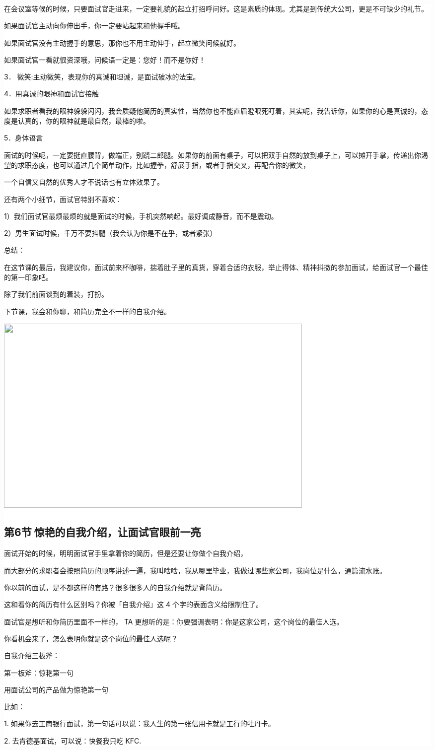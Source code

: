 在会议室等候的时候，只要面试官走进来，一定要礼貌的起立打招呼问好。这是素质的体现。尤其是到传统大公司，更是不可缺少的礼节。

如果面试官主动向你伸出手，你一定要站起来和他握手哦。

如果面试官没有主动握手的意思，那你也不用主动伸手，起立微笑问候就好。

如果面试官一看就很资深哦，问候语一定是：您好！而不是你好！

3． 微笑:主动微笑，表现你的真诚和坦诚，是面试破冰的法宝。

4．用真诚的眼神和面试官接触

如果求职者看我的眼神躲躲闪闪，我会质疑他简历的真实性，当然你也不能直眉瞪眼死盯着，其实呢，我告诉你，如果你的心是真诚的，态度是认真的，你的眼神就是最自然，最棒的啦。

5．身体语言

面试的时候呢，一定要挺直腰背，做端正，别跷二郎腿。如果你的前面有桌子，可以把双手自然的放到桌子上，可以摊开手掌，传递出你渴望的求职态度，也可以通过几个简单动作，比如握拳，舒展手指，或者手指交叉，再配合你的微笑，

一个自信又自然的优秀人才不说话也有立体效果了。

还有两个小细节，面试官特别不喜欢：

1）我们面试官最烦最烦的就是面试的时候，手机突然响起。最好调成静音，而不是震动。

2）男生面试时候，千万不要抖腿（我会认为你是不在乎，或者紧张）

总结：

在这节课的最后，我建议你，面试前来杯咖啡，揣着肚子里的真货，穿着合适的衣服，举止得体、精神抖擞的参加面试，给面试官一个最佳的第一印象吧。

除了我们前面谈到的着装，打扮。

下节课，我会和你聊，和简历完全不一样的自我介绍。

<img width="600" height="371" src="../../../_resources/v2-004a5dee293598bf6611439acd021_e8a5c9cbcb7147efa.webp"/>

## 第6节 惊艳的自我介绍，让面试官眼前一亮

面试开始的时候，明明面试官手里拿着你的简历，但是还要让你做个自我介绍，

而大部分的求职者会按照简历的顺序讲述一遍，我叫啥啥，我从哪里毕业，我做过哪些家公司，我岗位是什么，通篇流水账。

你以前的面试，是不都这样的套路？很多很多人的自我介绍就是背简历。

这和看你的简历有什么区别吗？你被「自我介绍」这 4 个字的表面含义给限制住了。

面试官是想听和你简历里面不一样的， TA 更想听的是：你要强调表明：你是这家公司，这个岗位的最佳人选。

你看机会来了，怎么表明你就是这个岗位的最佳人选呢？

自我介绍三板斧：

第一板斧：惊艳第一句

用面试公司的产品做为惊艳第一句

比如：

1\. 如果你去工商银行面试，第一句话可以说：我人生的第一张信用卡就是工行的牡丹卡。

2\. 去肯德基面试，可以说：快餐我只吃 KFC.
